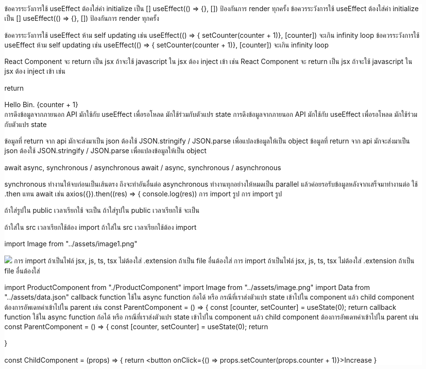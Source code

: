 ข้อควรระวังการใช้ useEffect ต้องใส่ค่า initialize เป็น [] useEffect(() => {}, []) ป้องกันการ render ทุกครั้ง
ข้อควรระวังการใช้ useEffect ต้องใส่ค่า initialize เป็น [] useEffect(() => {}, []) ป้องกันการ render ทุกครั้ง

ข้อควรระวังการใช้ useEffect ห้าม self updating เช่น useEffect(() => { setCounter(counter + 1)}, [counter]) จะเกิน infinity loop
ข้อควรระวังการใช้ useEffect ห้าม self updating เช่น useEffect(() => { setCounter(counter + 1)}, [counter]) จะเกิน infinity loop

React Component จะ return เป็น jsx ถ้าจะใช้ javascript ใน jsx ต้อง inject เข้า เช่น
React Component จะ return เป็น jsx ถ้าจะใช้ javascript ใน jsx ต้อง inject เข้า เช่น

return <div>Hello Bin. {counter + 1}</div>
การดึงข้อมูลจากภายนอก API มักใช้กับ useEffect เพื่อรอโหลด มักใช้ร่วมกับตัวแปร state
การดึงข้อมูลจากภายนอก API มักใช้กับ useEffect เพื่อรอโหลด มักใช้ร่วมกับตัวแปร state

ข้อมูลที่ return จาก api มักจะส่งมาเป็น json ต้องใช้ JSON.stringify / JSON.parse เพื่อแปลงข้อมูลให้เป็น object
ข้อมูลที่ return จาก api มักจะส่งมาเป็น json ต้องใช้ JSON.stringify / JSON.parse เพื่อแปลงข้อมูลให้เป็น object

await async, synchronous / asynchronous
await / async, synchronous / asynchronous

synchronous ทำงานให้จบก่อนเป็นเส้นตรง ถึงจะทำอันอื่นต่อ
asynchronous ทำงานทุกอย่างให้หมดเป็น parallel แล้วค่อยรอรับข้อมูลหลังจากเสร็จมาทำงานต่อ
ใช้ .then แทน await เช่น axios({}).then((res) => { console.log(res))
การ import รูป
การ import รูป

ถ้าใส่รูปใน public เวลาเรียกใช้ จะเป็น 
ถ้าใส่รูปใน public เวลาเรียกใช้ จะเป็น 

ถ้าใส่ใน src เวลาเรียกใช้ต้อง import
ถ้าใส่ใน src เวลาเรียกใช้ต้อง import

import Image from "../assets/image1.png"

<img src={Image} />
การ import ถ้าเป็นไฟล์ jsx, js, ts, tsx ไม่ต้องใส่ .extension ถ้าเป็น file อื่นต้องใส่
การ import ถ้าเป็นไฟล์ jsx, js, ts, tsx ไม่ต้องใส่ .extension ถ้าเป็น file อื่นต้องใส่

import ProductComponent from "./ProductComponent"
import Image from "../assets/image.png"
import Data from "../assets/data.json"
callback function ใช้ใน async function ก้อได้ หรือ กรณีที่เราส่งตัวแปร state เข้าไปใน component แล้ว child component ต้องการอัพเดทค่าเข้าไปใน parent เช่น const ParentComponent = () => { const [counter, setCounter] = useState(0); return
callback function ใช้ใน async function ก้อได้ หรือ กรณีที่เราส่งตัวแปร state เข้าไปใน component แล้ว child component ต้องการอัพเดทค่าเข้าไปใน parent เช่น const ParentComponent = () => { const [counter, setCounter] = useState(0); return

}

const ChildComponent = (props) => { return <button onClick={() => props.setCounter(props.counter + 1)}>Increase }
